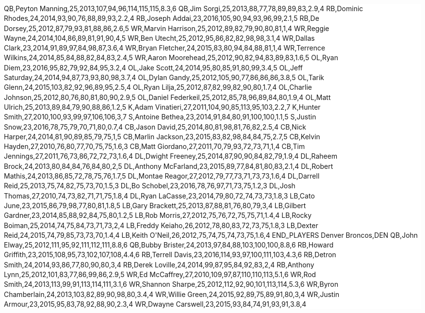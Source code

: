 QB,Peyton Manning,25,2013,107,94,96,114,115,115,8.3,6
QB,Jim Sorgi,25,2013,88,77,78,89,89,83,2.9,4
RB,Dominic Rhodes,24,2014,93,90,76,88,89,93,2.2,4
RB,Joseph Addai,23,2016,105,90,94,93,96,99,2.1,5
RB,De Dorsey,25,2012,87,79,93,81,88,86,2.6,5
WR,Marvin Harrison,25,2012,89,82,79,90,80,81,1,4
WR,Reggie Wayne,24,2014,104,86,89,81,91,90,4,5
WR,Ben Utecht,25,2012,95,86,82,82,98,98,3.1,4
WR,Dallas Clark,23,2014,91,89,97,84,98,87,3.6,4
WR,Bryan Fletcher,24,2015,83,80,94,84,88,81,1,4
WR,Terrence Wilkins,24,2014,85,84,88,82,84,83,2.4,5
WR,Aaron Moorehead,25,2012,90,82,94,83,89,83,1.6,5
OL,Ryan Diem,23,2016,95,82,79,92,84,95,3.2,4
OL,Jake Scott,24,2014,95,80,85,91,80,99,3.4,5
OL,Jeff Saturday,24,2014,94,87,73,93,80,98,3.7,4
OL,Dylan Gandy,25,2012,105,90,77,86,86,86,3.8,5
OL,Tarik Glenn,24,2015,103,82,92,96,89,95,2.5,4
OL,Ryan Lilja,25,2012,87,82,99,82,90,80,1.7,4
OL,Charlie Johnson,25,2012,80,76,80,81,80,90,2.9,5
OL,Daniel Federkeil,25,2012,85,78,96,89,84,80,1.9,4
OL,Matt Ulrich,25,2013,89,84,79,90,88,86,1.2,5
K,Adam Vinatieri,27,2011,104,90,85,113,95,103,2.2,7
K,Hunter Smith,27,2010,100,93,99,97,106,106,3,7
S,Antoine Bethea,23,2014,91,84,80,91,100,100,1.1,5
S,Justin Snow,23,2016,78,75,79,70,71,80,0.7,4
CB,Jason David,25,2014,80,81,98,81,76,82,2.5,4
CB,Nick Harper,24,2014,81,90,89,85,79,75,1,5
CB,Marlin Jackson,23,2015,83,82,98,84,84,75,2.7,5
CB,Kelvin Hayden,27,2010,76,80,77,70,75,75,1.6,3
CB,Matt Giordano,27,2011,70,79,93,72,73,71,1,4
CB,Tim Jennings,27,2011,76,73,86,72,72,73,1.6,4
DL,Dwight Freeney,25,2014,87,90,90,84,82,79,1.9,4
DL,Raheem Brock,24,2013,80,84,84,76,84,80,2,5
DL,Anthony McFarland,23,2015,89,77,84,81,80,83,2.1,4
DL,Robert Mathis,24,2013,86,85,72,78,75,76,1.7,5
DL,Montae Reagor,27,2012,79,77,73,71,73,73,1.6,4
DL,Darrell Reid,25,2013,75,74,82,75,73,70,1.5,3
DL,Bo Schobel,23,2016,78,76,97,71,73,75,1.2,3
DL,Josh Thomas,27,2010,74,73,82,71,71,75,1.8,4
DL,Ryan LaCasse,23,2014,79,80,72,74,73,73,1.8,3
LB,Cato June,23,2015,86,79,98,77,80,81,1.8,5
LB,Gary Brackett,25,2013,87,88,81,76,80,79,3,4
LB,Gilbert Gardner,23,2014,85,88,92,84,75,80,1.2,5
LB,Rob Morris,27,2012,75,76,72,75,75,71,1.4,4
LB,Rocky Boiman,25,2014,74,75,84,73,71,73,2,4
LB,Freddy Keiaho,26,2012,78,80,83,72,73,75,1.8,3
LB,Dexter Reid,24,2015,74,79,85,73,73,70,1.4,4
LB,Keith O'Neil,26,2012,75,74,75,74,73,75,1.6,4
END_PLAYERS
Denver Broncos,DEN
QB,John Elway,25,2012,111,95,92,111,112,111,8.8,6
QB,Bubby Brister,24,2013,97,84,88,103,100,100,8.8,6
RB,Howard Griffith,23,2015,108,95,73,102,107,108,4.4,6
RB,Terrell Davis,23,2016,114,93,97,100,111,103,4.3,6
RB,Detron Smith,24,2014,93,86,77,80,90,80,3,4
RB,Derek Loville,24,2014,99,87,95,84,92,83,2,4
RB,Anthony Lynn,25,2012,101,83,77,86,99,86,2.9,5
WR,Ed McCaffrey,27,2010,109,97,87,110,110,113,5.1,6
WR,Rod Smith,24,2013,113,99,91,113,114,111,3.1,6
WR,Shannon Sharpe,25,2012,112,92,90,101,113,114,5.3,6
WR,Byron Chamberlain,24,2013,103,82,89,90,98,80,3.4,4
WR,Willie Green,24,2015,92,89,75,89,91,80,3,4
WR,Justin Armour,23,2015,95,83,78,92,88,90,2.3,4
WR,Dwayne Carswell,23,2015,93,84,74,91,93,91,3.8,4
